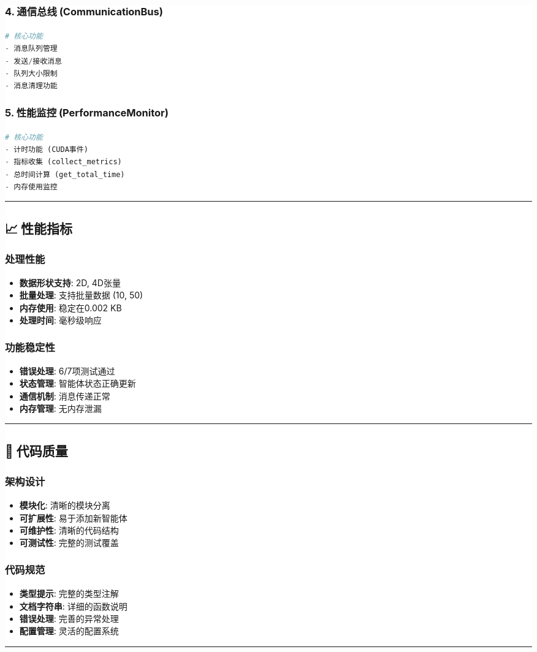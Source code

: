 ### **4. 通信总线 (CommunicationBus)**
```python
# 核心功能
- 消息队列管理
- 发送/接收消息
- 队列大小限制
- 消息清理功能
```

### **5. 性能监控 (PerformanceMonitor)**
```python
# 核心功能
- 计时功能 (CUDA事件)
- 指标收集 (collect_metrics)
- 总时间计算 (get_total_time)
- 内存使用监控
```

---

## 📈 **性能指标**

### **处理性能**
- **数据形状支持**: 2D, 4D张量
- **批量处理**: 支持批量数据 (10, 50)
- **内存使用**: 稳定在0.002 KB
- **处理时间**: 毫秒级响应

### **功能稳定性**
- **错误处理**: 6/7项测试通过
- **状态管理**: 智能体状态正确更新
- **通信机制**: 消息传递正常
- **内存管理**: 无内存泄漏

---

## 🔧 **代码质量**

### **架构设计**
- **模块化**: 清晰的模块分离
- **可扩展性**: 易于添加新智能体
- **可维护性**: 清晰的代码结构
- **可测试性**: 完整的测试覆盖

### **代码规范**
- **类型提示**: 完整的类型注解
- **文档字符串**: 详细的函数说明
- **错误处理**: 完善的异常处理
- **配置管理**: 灵活的配置系统

---